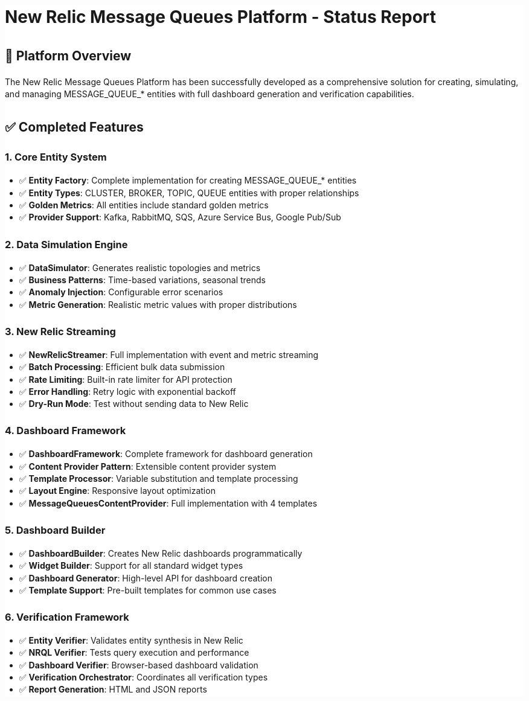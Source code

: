 # New Relic Message Queues Platform - Status Report

## 🎯 Platform Overview

The New Relic Message Queues Platform has been successfully developed as a comprehensive solution for creating, simulating, and managing MESSAGE_QUEUE_* entities with full dashboard generation and verification capabilities.

## ✅ Completed Features

### 1. Core Entity System
- ✅ **Entity Factory**: Complete implementation for creating MESSAGE_QUEUE_* entities
- ✅ **Entity Types**: CLUSTER, BROKER, TOPIC, QUEUE entities with proper relationships
- ✅ **Golden Metrics**: All entities include standard golden metrics
- ✅ **Provider Support**: Kafka, RabbitMQ, SQS, Azure Service Bus, Google Pub/Sub

### 2. Data Simulation Engine
- ✅ **DataSimulator**: Generates realistic topologies and metrics
- ✅ **Business Patterns**: Time-based variations, seasonal trends
- ✅ **Anomaly Injection**: Configurable error scenarios
- ✅ **Metric Generation**: Realistic metric values with proper distributions

### 3. New Relic Streaming
- ✅ **NewRelicStreamer**: Full implementation with event and metric streaming
- ✅ **Batch Processing**: Efficient bulk data submission
- ✅ **Rate Limiting**: Built-in rate limiter for API protection
- ✅ **Error Handling**: Retry logic with exponential backoff
- ✅ **Dry-Run Mode**: Test without sending data to New Relic

### 4. Dashboard Framework
- ✅ **DashboardFramework**: Complete framework for dashboard generation
- ✅ **Content Provider Pattern**: Extensible content provider system
- ✅ **Template Processor**: Variable substitution and template processing
- ✅ **Layout Engine**: Responsive layout optimization
- ✅ **MessageQueuesContentProvider**: Full implementation with 4 templates

### 5. Dashboard Builder
- ✅ **DashboardBuilder**: Creates New Relic dashboards programmatically
- ✅ **Widget Builder**: Support for all standard widget types
- ✅ **Dashboard Generator**: High-level API for dashboard creation
- ✅ **Template Support**: Pre-built templates for common use cases

### 6. Verification Framework
- ✅ **Entity Verifier**: Validates entity synthesis in New Relic
- ✅ **NRQL Verifier**: Tests query execution and performance
- ✅ **Dashboard Verifier**: Browser-based dashboard validation
- ✅ **Verification Orchestrator**: Coordinates all verification types
- ✅ **Report Generation**: HTML and JSON reports
